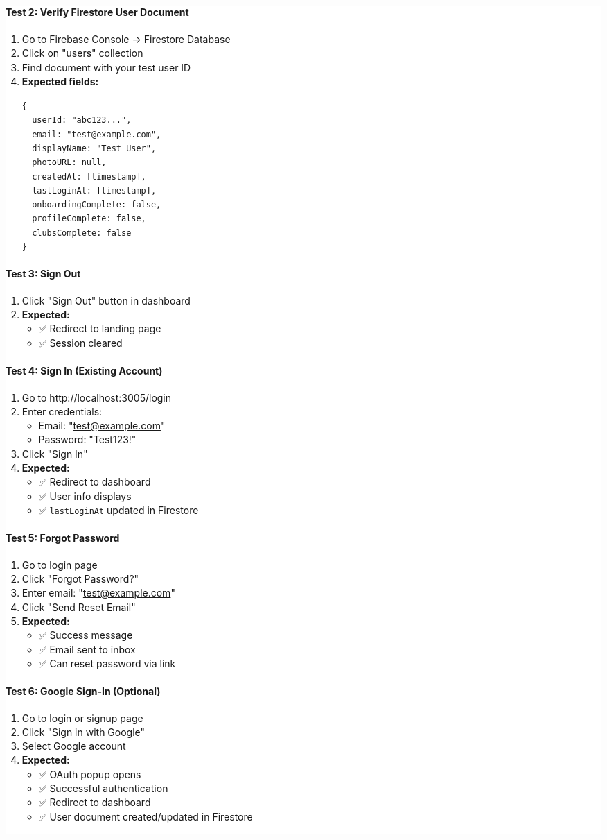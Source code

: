 #### Test 2: Verify Firestore User Document
1. Go to Firebase Console → Firestore Database
2. Click on "users" collection
3. Find document with your test user ID
4. **Expected fields:**
   ```
   {
     userId: "abc123...",
     email: "test@example.com",
     displayName: "Test User",
     photoURL: null,
     createdAt: [timestamp],
     lastLoginAt: [timestamp],
     onboardingComplete: false,
     profileComplete: false,
     clubsComplete: false
   }
   ```

#### Test 3: Sign Out
1. Click "Sign Out" button in dashboard
2. **Expected:**
   - ✅ Redirect to landing page
   - ✅ Session cleared

#### Test 4: Sign In (Existing Account)
1. Go to http://localhost:3005/login
2. Enter credentials:
   - Email: "test@example.com"
   - Password: "Test123!"
3. Click "Sign In"
4. **Expected:**
   - ✅ Redirect to dashboard
   - ✅ User info displays
   - ✅ `lastLoginAt` updated in Firestore

#### Test 5: Forgot Password
1. Go to login page
2. Click "Forgot Password?"
3. Enter email: "test@example.com"
4. Click "Send Reset Email"
5. **Expected:**
   - ✅ Success message
   - ✅ Email sent to inbox
   - ✅ Can reset password via link

#### Test 6: Google Sign-In (Optional)
1. Go to login or signup page
2. Click "Sign in with Google"
3. Select Google account
4. **Expected:**
   - ✅ OAuth popup opens
   - ✅ Successful authentication
   - ✅ Redirect to dashboard
   - ✅ User document created/updated in Firestore

---